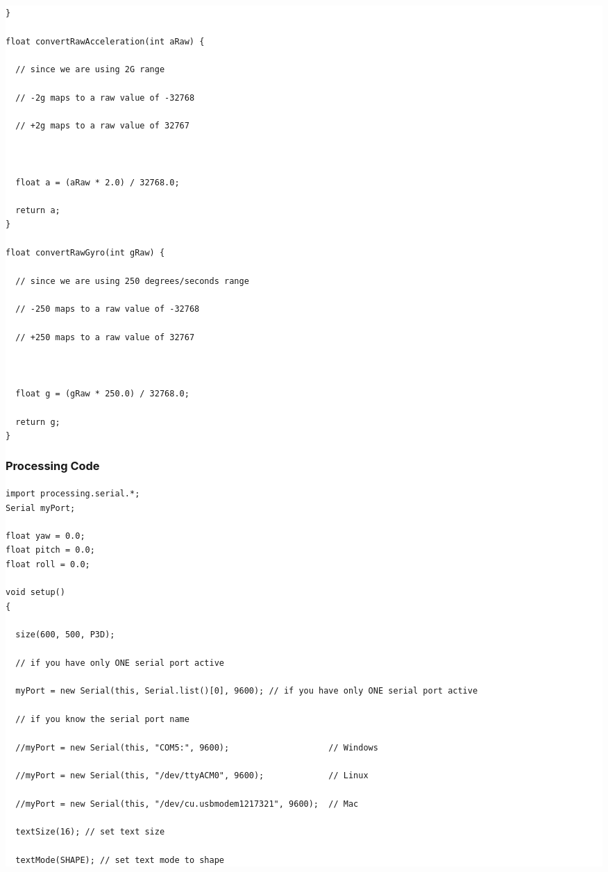 ```arduino
}

float convertRawAcceleration(int aRaw) {

  // since we are using 2G range

  // -2g maps to a raw value of -32768

  // +2g maps to a raw value of 32767



  float a = (aRaw * 2.0) / 32768.0;

  return a;
}

float convertRawGyro(int gRaw) {

  // since we are using 250 degrees/seconds range

  // -250 maps to a raw value of -32768

  // +250 maps to a raw value of 32767



  float g = (gRaw * 250.0) / 32768.0;

  return g;
}
```

### Processing Code

```arduino
import processing.serial.*;
Serial myPort;

float yaw = 0.0;
float pitch = 0.0;
float roll = 0.0;

void setup()
{

  size(600, 500, P3D);

  // if you have only ONE serial port active

  myPort = new Serial(this, Serial.list()[0], 9600); // if you have only ONE serial port active

  // if you know the serial port name

  //myPort = new Serial(this, "COM5:", 9600);                    // Windows

  //myPort = new Serial(this, "/dev/ttyACM0", 9600);             // Linux

  //myPort = new Serial(this, "/dev/cu.usbmodem1217321", 9600);  // Mac

  textSize(16); // set text size

  textMode(SHAPE); // set text mode to shape
```